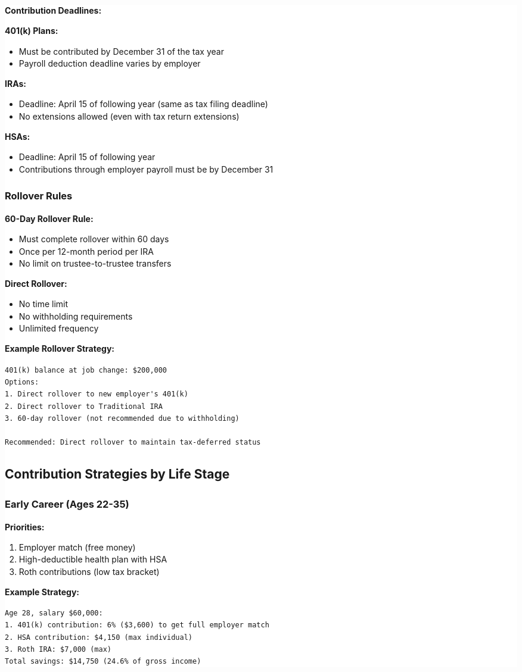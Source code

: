 **Contribution Deadlines:**

**401(k) Plans:**
- Must be contributed by December 31 of the tax year
- Payroll deduction deadline varies by employer

**IRAs:**
- Deadline: April 15 of following year (same as tax filing deadline)
- No extensions allowed (even with tax return extensions)

**HSAs:**
- Deadline: April 15 of following year
- Contributions through employer payroll must be by December 31

### Rollover Rules

**60-Day Rollover Rule:**
- Must complete rollover within 60 days
- Once per 12-month period per IRA
- No limit on trustee-to-trustee transfers

**Direct Rollover:**
- No time limit
- No withholding requirements
- Unlimited frequency

**Example Rollover Strategy:**
```
401(k) balance at job change: $200,000
Options:
1. Direct rollover to new employer's 401(k)
2. Direct rollover to Traditional IRA
3. 60-day rollover (not recommended due to withholding)

Recommended: Direct rollover to maintain tax-deferred status
```

## Contribution Strategies by Life Stage

### Early Career (Ages 22-35)

**Priorities:**
1. Employer match (free money)
2. High-deductible health plan with HSA
3. Roth contributions (low tax bracket)

**Example Strategy:**
```
Age 28, salary $60,000:
1. 401(k) contribution: 6% ($3,600) to get full employer match
2. HSA contribution: $4,150 (max individual)
3. Roth IRA: $7,000 (max)
Total savings: $14,750 (24.6% of gross income)
```
